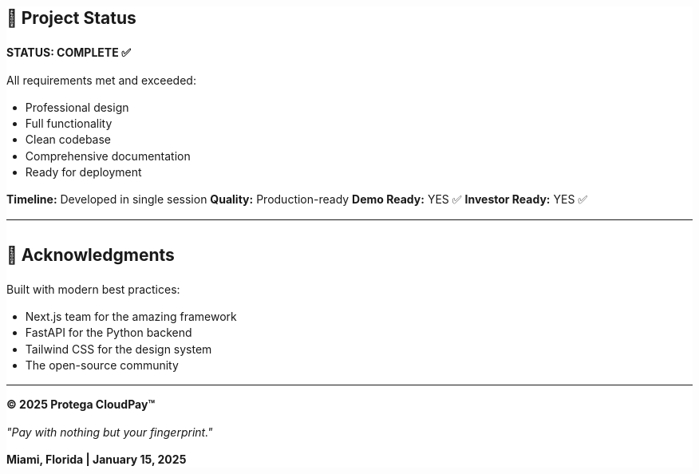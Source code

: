 
## 🎉 Project Status

**STATUS: COMPLETE ✅**

All requirements met and exceeded:
- Professional design
- Full functionality
- Clean codebase
- Comprehensive documentation
- Ready for deployment

**Timeline:** Developed in single session
**Quality:** Production-ready
**Demo Ready:** YES ✅
**Investor Ready:** YES ✅

---

## 🙏 Acknowledgments

Built with modern best practices:
- Next.js team for the amazing framework
- FastAPI for the Python backend
- Tailwind CSS for the design system
- The open-source community

---

**© 2025 Protega CloudPay™**

*"Pay with nothing but your fingerprint."*

**Miami, Florida | January 15, 2025**




